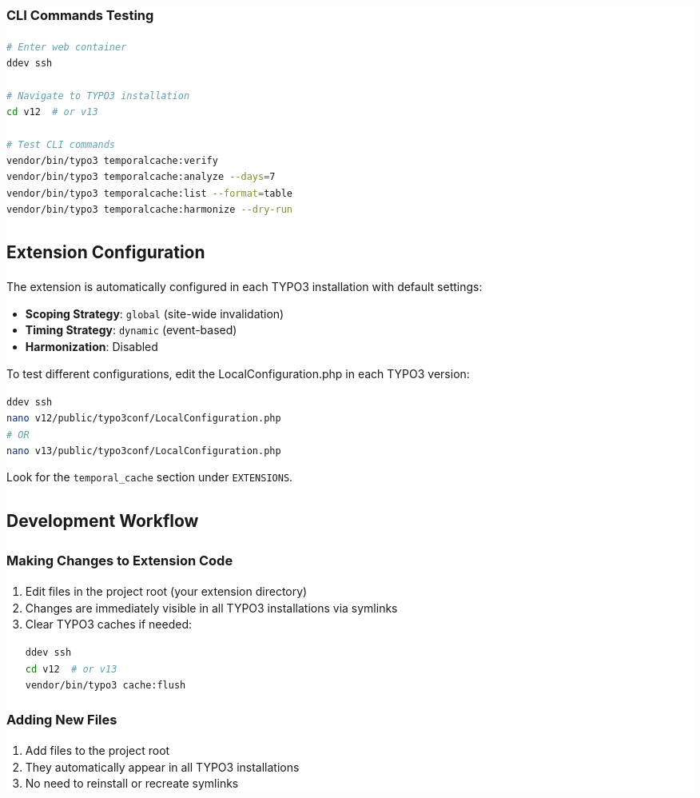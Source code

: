 ### CLI Commands Testing

```bash
# Enter web container
ddev ssh

# Navigate to TYPO3 installation
cd v12  # or v13

# Test CLI commands
vendor/bin/typo3 temporalcache:verify
vendor/bin/typo3 temporalcache:analyze --days=7
vendor/bin/typo3 temporalcache:list --format=table
vendor/bin/typo3 temporalcache:harmonize --dry-run
```

## Extension Configuration

The extension is automatically configured in each TYPO3 installation with default settings:

- **Scoping Strategy**: `global` (site-wide invalidation)
- **Timing Strategy**: `dynamic` (event-based)
- **Harmonization**: Disabled

To test different configurations, edit the LocalConfiguration.php in each TYPO3 version:

```bash
ddev ssh
nano v12/public/typo3conf/LocalConfiguration.php
# OR
nano v13/public/typo3conf/LocalConfiguration.php
```

Look for the `temporal_cache` section under `EXTENSIONS`.

## Development Workflow

### Making Changes to Extension Code

1. Edit files in the project root (your extension directory)
2. Changes are immediately visible in all TYPO3 installations via symlinks
3. Clear TYPO3 caches if needed:
   ```bash
   ddev ssh
   cd v12  # or v13
   vendor/bin/typo3 cache:flush
   ```

### Adding New Files

1. Add files to the project root
2. They automatically appear in all TYPO3 installations
3. No need to reinstall or recreate symlinks
